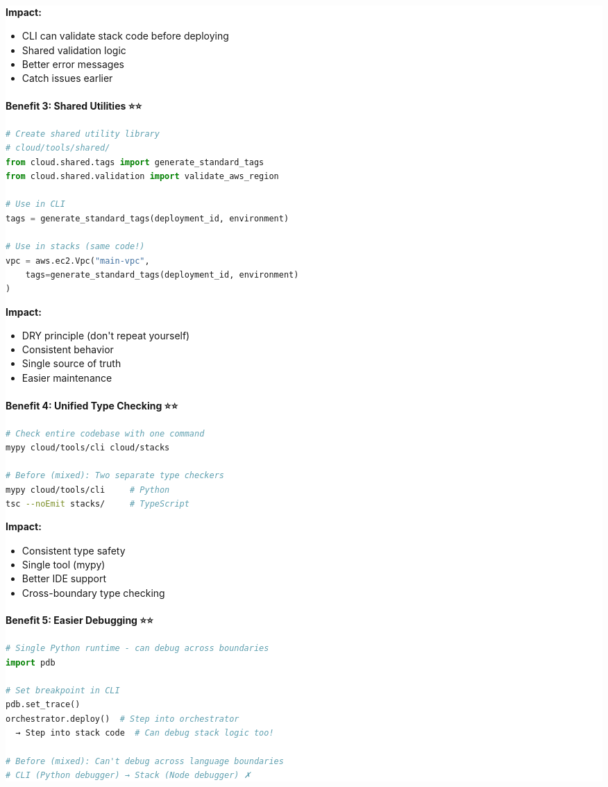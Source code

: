 ```python
```

**Impact:**
- CLI can validate stack code before deploying
- Shared validation logic
- Better error messages
- Catch issues earlier

#### **Benefit 3: Shared Utilities** ⭐⭐
```python
# Create shared utility library
# cloud/tools/shared/
from cloud.shared.tags import generate_standard_tags
from cloud.shared.validation import validate_aws_region

# Use in CLI
tags = generate_standard_tags(deployment_id, environment)

# Use in stacks (same code!)
vpc = aws.ec2.Vpc("main-vpc",
    tags=generate_standard_tags(deployment_id, environment)
)
```

**Impact:**
- DRY principle (don't repeat yourself)
- Consistent behavior
- Single source of truth
- Easier maintenance

#### **Benefit 4: Unified Type Checking** ⭐⭐
```bash
# Check entire codebase with one command
mypy cloud/tools/cli cloud/stacks

# Before (mixed): Two separate type checkers
mypy cloud/tools/cli     # Python
tsc --noEmit stacks/     # TypeScript
```

**Impact:**
- Consistent type safety
- Single tool (mypy)
- Better IDE support
- Cross-boundary type checking

#### **Benefit 5: Easier Debugging** ⭐⭐
```python
# Single Python runtime - can debug across boundaries
import pdb

# Set breakpoint in CLI
pdb.set_trace()
orchestrator.deploy()  # Step into orchestrator
  → Step into stack code  # Can debug stack logic too!

# Before (mixed): Can't debug across language boundaries
# CLI (Python debugger) → Stack (Node debugger) ✗
```
